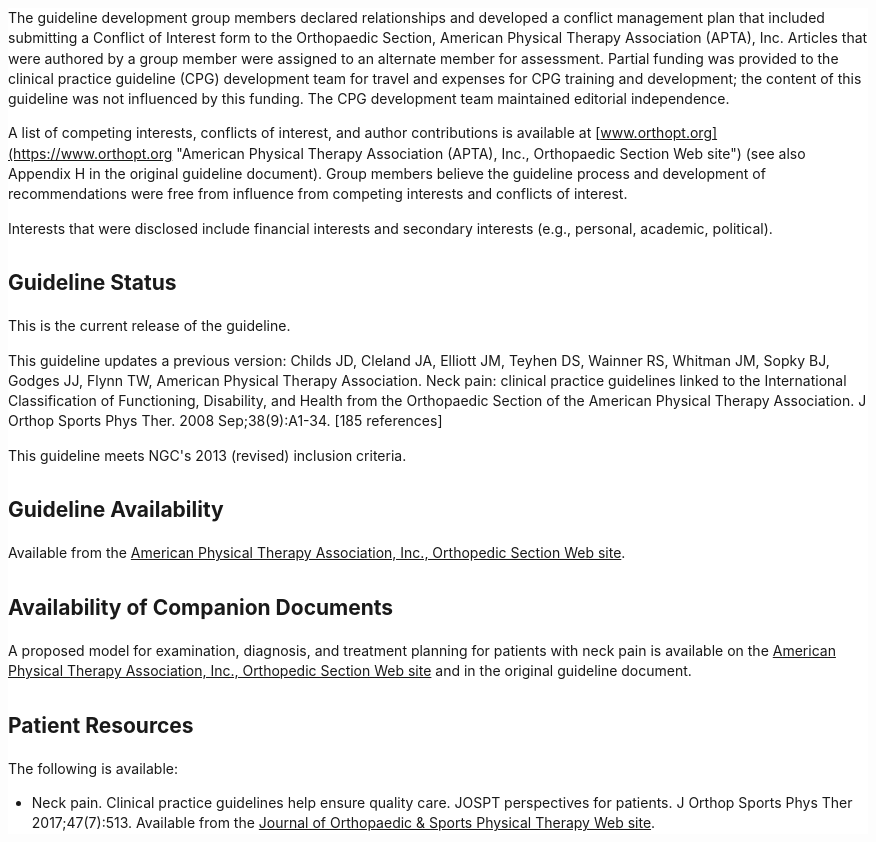 
The guideline development group members declared relationships and developed a conflict management plan that included submitting a Conflict of Interest form to the Orthopaedic Section, American Physical Therapy Association (APTA), Inc. Articles that were authored by a group member were assigned to an alternate member for assessment. Partial funding was provided to the clinical practice guideline (CPG) development team for travel and expenses for CPG training and development; the content of this guideline was not influenced by this funding. The CPG development team maintained editorial independence. 

A list of competing interests, conflicts of interest, and author contributions is available at [www.orthopt.org](https://www.orthopt.org "American Physical Therapy Association \(APTA\), Inc., Orthopaedic Section Web site") (see also Appendix H in the original guideline document). Group members believe the guideline process and development of recommendations were free from influence from competing interests and conflicts of interest.

Interests that were disclosed include financial interests and secondary interests (e.g., personal, academic, political).

## Guideline Status



This is the current release of the guideline.

This guideline updates a previous version: Childs JD, Cleland JA, Elliott JM, Teyhen DS, Wainner RS, Whitman JM, Sopky BJ, Godges JJ, Flynn TW, American Physical Therapy Association. Neck pain: clinical practice guidelines linked to the International Classification of Functioning, Disability, and Health from the Orthopaedic Section of the American Physical Therapy Association. J Orthop Sports Phys Ther. 2008 Sep;38(9):A1-34. [185 references]

This guideline meets NGC's 2013 (revised) inclusion criteria. 

## Guideline Availability



Available from the [American Physical Therapy Association, Inc., Orthopedic Section Web site](https://www.orthopt.org/uploads/content_files/files/Neck%20Pain%20CPG%20-%20Revision%202017.pdf "American Physical Therapy Association, Inc., Orthopedic Section Web site").

## Availability of Companion Documents



A proposed model for examination, diagnosis, and treatment planning for patients with neck pain is available on the [American Physical Therapy Association, Inc., Orthopedic Section Web site](https://www.orthopt.org/uploads/content_files/files/Neck%20Pain%20Revision%20Decision%20Tree%202017%20-%20Ortho%20Section.pdf "American Physical Therapy Association, Inc., Orthopedic Section Web site") and in the original guideline document.

## Patient Resources



The following is available:

  * Neck pain. Clinical practice guidelines help ensure quality care. JOSPT perspectives for patients. J Orthop Sports Phys Ther 2017;47(7):513. Available from the [Journal of Orthopaedic & Sports Physical Therapy Web site](http://www.jospt.org/doi/pdf/10.2519/jospt.2017.0508 "Journal of Orthopaedic & Sports Physical Therapy Web site"). 
